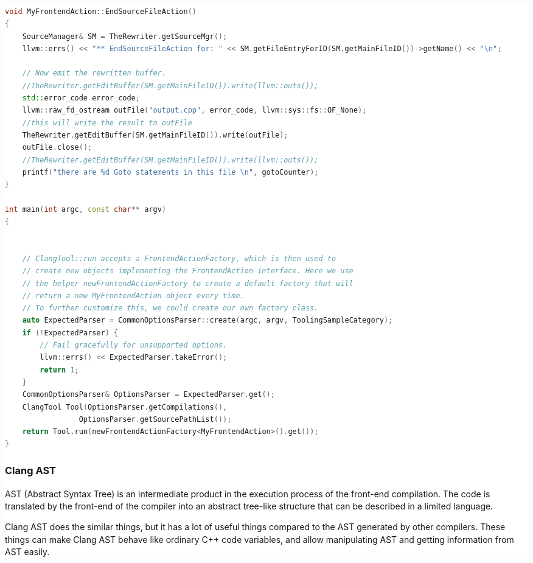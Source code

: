 ```c++
void MyFrontendAction::EndSourceFileAction()
{
    SourceManager& SM = TheRewriter.getSourceMgr();
    llvm::errs() << "** EndSourceFileAction for: " << SM.getFileEntryForID(SM.getMainFileID())->getName() << "\n";

    // Now emit the rewritten buffer.
    //TheRewriter.getEditBuffer(SM.getMainFileID()).write(llvm::outs());
    std::error_code error_code;
    llvm::raw_fd_ostream outFile("output.cpp", error_code, llvm::sys::fs::OF_None);
    //this will write the result to outFile
    TheRewriter.getEditBuffer(SM.getMainFileID()).write(outFile);
    outFile.close();
    //TheRewriter.getEditBuffer(SM.getMainFileID()).write(llvm::outs());
    printf("there are %d Goto statements in this file \n", gotoCounter);
}

int main(int argc, const char** argv)
{
    

    // ClangTool::run accepts a FrontendActionFactory, which is then used to
    // create new objects implementing the FrontendAction interface. Here we use
    // the helper newFrontendActionFactory to create a default factory that will
    // return a new MyFrontendAction object every time.
    // To further customize this, we could create our own factory class.
    auto ExpectedParser = CommonOptionsParser::create(argc, argv, ToolingSampleCategory);
    if (!ExpectedParser) {
        // Fail gracefully for unsupported options.
        llvm::errs() << ExpectedParser.takeError();
        return 1;
    }
    CommonOptionsParser& OptionsParser = ExpectedParser.get();
    ClangTool Tool(OptionsParser.getCompilations(),
                 OptionsParser.getSourcePathList());
    return Tool.run(newFrontendActionFactory<MyFrontendAction>().get());
}

```



### Clang AST

AST (Abstract Syntax Tree) is an intermediate product in the execution process of the front-end compilation. The code is translated by the front-end of the compiler into an abstract tree-like structure that can be described in a limited language.

Clang AST does the similar things, but it has a lot of useful things compared to the AST generated by other compilers. These things can make Clang AST behave like ordinary C++ code variables, and allow manipulating AST and getting information from AST easily.
